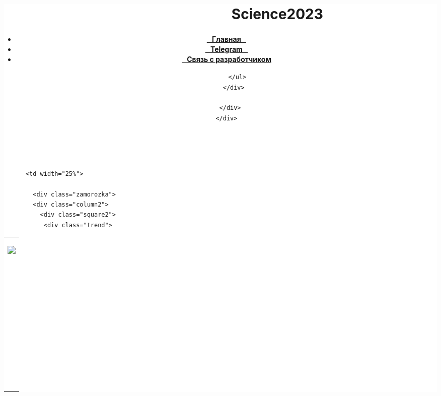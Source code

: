 
<!DOCTYPE_>
<html>

<head>
  <link href="main.css" rel="stylesheet">
  <title> Science2023 </title>
  <meta http-equiv=Content-Type content="text/html;charset=utf-8">

<style>



</style>
</head>

<body>
  <header>
    <div class="All_header_menu">
      <div class="Logo">
        <h1> ⠀⠀⠀⠀⠀⠀⠀⠀⠀⠀⠀Science2023</h1>
      </div>
      <div class="Top_menu">
        <div class="navik">
          <ul>
            <li> <a href="proekt.html"><b>⠀Главная⠀</b></a> </li>
            <li> <a href="https://t.me/s/npnauka"><b>⠀Telegram⠀</b></a> </li>
            <li> <a href="https://t.me/pr0vado"><b>⠀Связь с разработчиком</b></a> </li>

          </ul>
        </div>

      </div>
    </div>
  </header>
  <br>
  <table  border="0" weight="100%" height="1000%">
    <tr>
      <th bgcolor="white" colspan="3">
        <p align="center">
         <div class ="animka"><div class="otstupphoto"><element><img src="FON1.jpg"  width="100%"></element></div></div> 
        </p>
      </th>
      <tr>
        <tr height="250" weight="70">






          <td width="25%">
            
            <div class="zamorozka">
            <div class="column2">
              <div class="square2">
               <div class="trend">
                